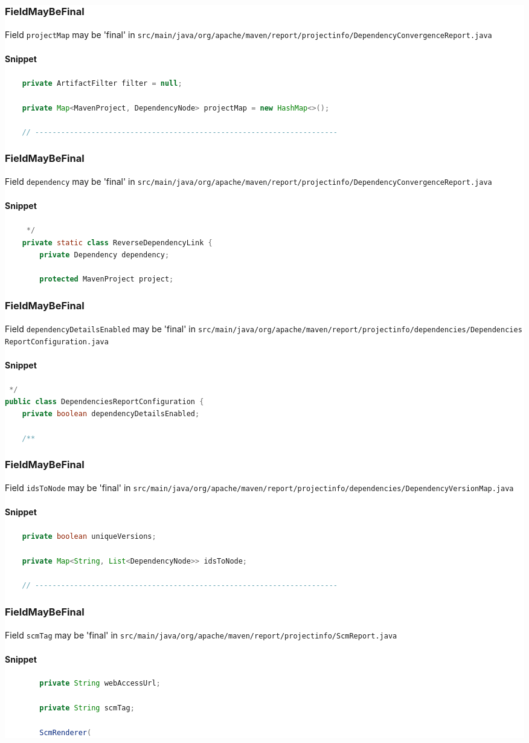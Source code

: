 ### FieldMayBeFinal
Field `projectMap` may be 'final'
in `src/main/java/org/apache/maven/report/projectinfo/DependencyConvergenceReport.java`
#### Snippet
```java
    private ArtifactFilter filter = null;

    private Map<MavenProject, DependencyNode> projectMap = new HashMap<>();

    // ----------------------------------------------------------------------
```

### FieldMayBeFinal
Field `dependency` may be 'final'
in `src/main/java/org/apache/maven/report/projectinfo/DependencyConvergenceReport.java`
#### Snippet
```java
     */
    private static class ReverseDependencyLink {
        private Dependency dependency;

        protected MavenProject project;
```

### FieldMayBeFinal
Field `dependencyDetailsEnabled` may be 'final'
in `src/main/java/org/apache/maven/report/projectinfo/dependencies/DependenciesReportConfiguration.java`
#### Snippet
```java
 */
public class DependenciesReportConfiguration {
    private boolean dependencyDetailsEnabled;

    /**
```

### FieldMayBeFinal
Field `idsToNode` may be 'final'
in `src/main/java/org/apache/maven/report/projectinfo/dependencies/DependencyVersionMap.java`
#### Snippet
```java
    private boolean uniqueVersions;

    private Map<String, List<DependencyNode>> idsToNode;

    // ----------------------------------------------------------------------
```

### FieldMayBeFinal
Field `scmTag` may be 'final'
in `src/main/java/org/apache/maven/report/projectinfo/ScmReport.java`
#### Snippet
```java
        private String webAccessUrl;

        private String scmTag;

        ScmRenderer(
```
